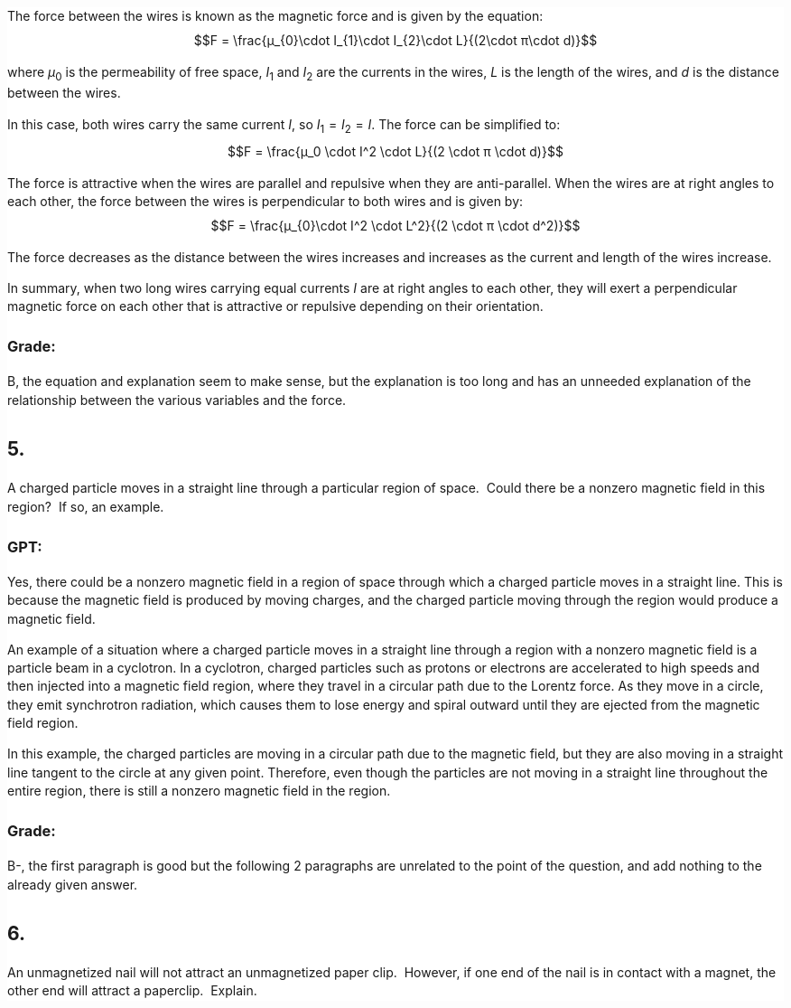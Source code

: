 The force between the wires is known as the magnetic force and is given by the equation: $$F = \frac{μ_{0}\cdot I_{1}\cdot I_{2}\cdot L}{(2\cdot π\cdot d)}$$

where $μ_{0}$ is the permeability of free space, $I_1$ and $I_2$ are the currents in the wires, $L$ is the length of the wires, and $d$ is the distance between the wires.

In this case, both wires carry the same current $I$, so $I_1 = I_2 = I$. The force can be simplified to: $$F = \frac{μ_0 \cdot I^2 \cdot L}{(2 \cdot π \cdot d)}$$

The force is attractive when the wires are parallel and repulsive when they are anti-parallel. When the wires are at right angles to each other, the force between the wires is perpendicular to both wires and is given by: $$F = \frac{μ_{0}\cdot I^2 \cdot L^2}{(2 \cdot π \cdot d^2)}$$

The force decreases as the distance between the wires increases and increases as the current and length of the wires increase.

In summary, when two long wires carrying equal currents $I$ are at right angles to each other, they will exert a perpendicular magnetic force on each other that is attractive or repulsive depending on their orientation.

### Grade: 
B, the equation and explanation seem to make sense, but the explanation is too long and has an unneeded explanation of the relationship between the various variables and the force.


## 5.  
A charged particle moves in a straight line through a particular region of space.  Could there be a nonzero magnetic field in this region?  If so, an example.
    
### GPT:
Yes, there could be a nonzero magnetic field in a region of space through which a charged particle moves in a straight line. This is because the magnetic field is produced by moving charges, and the charged particle moving through the region would produce a magnetic field.

An example of a situation where a charged particle moves in a straight line through a region with a nonzero magnetic field is a particle beam in a cyclotron. In a cyclotron, charged particles such as protons or electrons are accelerated to high speeds and then injected into a magnetic field region, where they travel in a circular path due to the Lorentz force. As they move in a circle, they emit synchrotron radiation, which causes them to lose energy and spiral outward until they are ejected from the magnetic field region.

In this example, the charged particles are moving in a circular path due to the magnetic field, but they are also moving in a straight line tangent to the circle at any given point. Therefore, even though the particles are not moving in a straight line throughout the entire region, there is still a nonzero magnetic field in the region.

### Grade:  
B-, the first paragraph is good but the following 2 paragraphs are unrelated to the point of the question, and add nothing to the already given answer.
  
  

## 6.  
An unmagnetized nail will not attract an unmagnetized paper clip.  However, if one end of the nail is in contact with a magnet, the other end will attract a paperclip.  Explain.
    